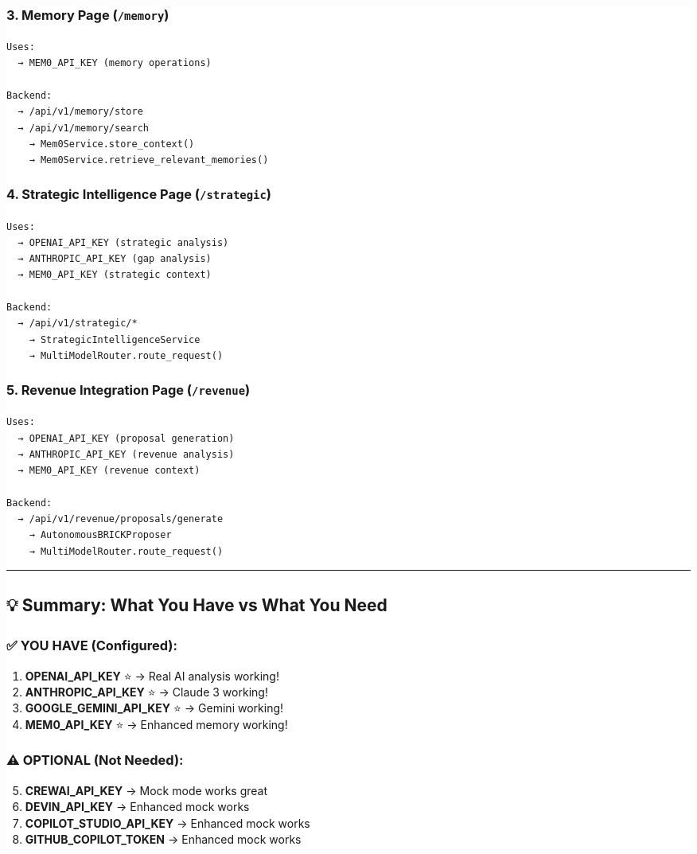 ### 3. **Memory Page** (`/memory`)
```
Uses:
  → MEM0_API_KEY (memory operations)

Backend:
  → /api/v1/memory/store
  → /api/v1/memory/search
    → Mem0Service.store_context()
    → Mem0Service.retrieve_relevant_memories()
```

### 4. **Strategic Intelligence Page** (`/strategic`)
```
Uses:
  → OPENAI_API_KEY (strategic analysis)
  → ANTHROPIC_API_KEY (gap analysis)
  → MEM0_API_KEY (strategic context)

Backend:
  → /api/v1/strategic/*
    → StrategicIntelligenceService
    → MultiModelRouter.route_request()
```

### 5. **Revenue Integration Page** (`/revenue`)
```
Uses:
  → OPENAI_API_KEY (proposal generation)
  → ANTHROPIC_API_KEY (revenue analysis)
  → MEM0_API_KEY (revenue context)

Backend:
  → /api/v1/revenue/proposals/generate
    → AutonomousBRICKProposer
    → MultiModelRouter.route_request()
```

---

## 💡 Summary: What You Have vs What You Need

### ✅ YOU HAVE (Configured):
1. **OPENAI_API_KEY** ⭐ → Real AI analysis working!
2. **ANTHROPIC_API_KEY** ⭐ → Claude 3 working!
3. **GOOGLE_GEMINI_API_KEY** ⭐ → Gemini working!
4. **MEM0_API_KEY** ⭐ → Enhanced memory working!

### ⚠️ OPTIONAL (Not Needed):
5. **CREWAI_API_KEY** → Mock mode works great
6. **DEVIN_API_KEY** → Enhanced mock works
7. **COPILOT_STUDIO_API_KEY** → Enhanced mock works
8. **GITHUB_COPILOT_TOKEN** → Enhanced mock works
